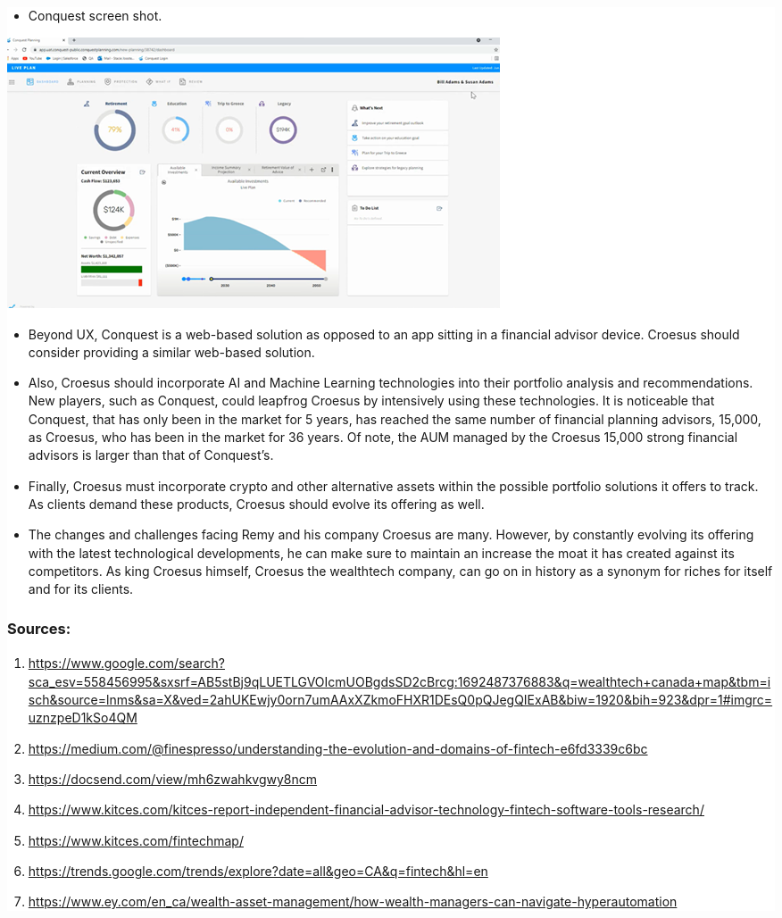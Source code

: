 * Conquest screen shot.

![Alt text](<12. Conquest screenshot.png>)
* Beyond UX, Conquest is a web-based solution as opposed to an app sitting in a financial advisor device. Croesus should consider providing a similar web-based solution.

* Also, Croesus should incorporate AI and Machine Learning technologies into their portfolio analysis and recommendations. New players, such as Conquest, could leapfrog Croesus by intensively using these technologies. It is noticeable that Conquest, that has only been in the market for 5 years, has reached the same number of financial planning advisors, 15,000, as Croesus, who has been in the market for 36 years. Of note, the AUM managed by the Croesus 15,000 strong financial advisors is larger than that of Conquest’s.

* Finally, Croesus must incorporate crypto and other alternative assets within the possible portfolio solutions it offers to track. As clients demand these products, Croesus should evolve its offering as well.   

* The changes and challenges facing Remy and his company Croesus are many. However, by constantly evolving its offering with the latest technological developments, he can make sure to maintain an increase the moat it has created against its competitors. As king Croesus himself, Croesus the wealthtech company, can go on in history as a synonym for riches for itself and for its clients. 

### Sources:
1.	https://www.google.com/search?sca_esv=558456995&sxsrf=AB5stBj9qLUETLGVOIcmUOBgdsSD2cBrcg:1692487376883&q=wealthtech+canada+map&tbm=isch&source=lnms&sa=X&ved=2ahUKEwjy0orn7umAAxXZkmoFHXR1DEsQ0pQJegQIExAB&biw=1920&bih=923&dpr=1#imgrc=uznzpeD1kSo4QM

2.	https://medium.com/@finespresso/understanding-the-evolution-and-domains-of-fintech-e6fd3339c6bc

3.	https://docsend.com/view/mh6zwahkvgwy8ncm

4.	https://www.kitces.com/kitces-report-independent-financial-advisor-technology-fintech-software-tools-research/

5.	https://www.kitces.com/fintechmap/

6.	https://trends.google.com/trends/explore?date=all&geo=CA&q=fintech&hl=en

7.	https://www.ey.com/en_ca/wealth-asset-management/how-wealth-managers-can-navigate-hyperautomation
